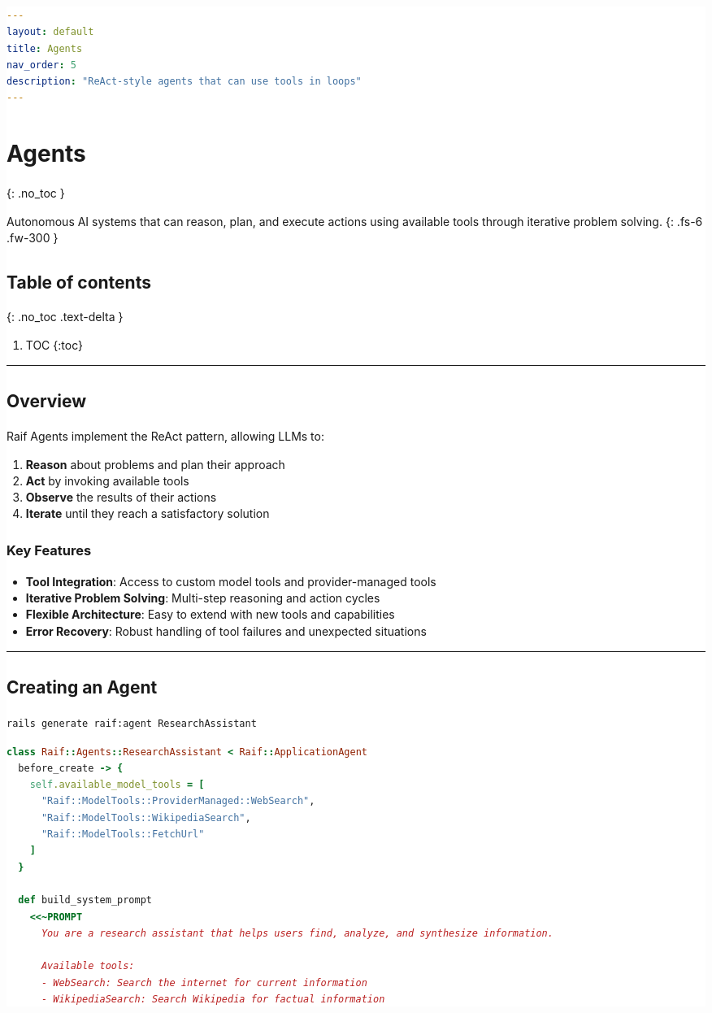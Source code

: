 ```yaml
---
layout: default
title: Agents
nav_order: 5
description: "ReAct-style agents that can use tools in loops"
---
```


# Agents
{: .no_toc }

Autonomous AI systems that can reason, plan, and execute actions using available tools through iterative problem solving.
{: .fs-6 .fw-300 }

## Table of contents
{: .no_toc .text-delta }

1. TOC
{:toc}

---

## Overview

Raif Agents implement the ReAct pattern, allowing LLMs to:
1. **Reason** about problems and plan their approach
2. **Act** by invoking available tools
3. **Observe** the results of their actions
4. **Iterate** until they reach a satisfactory solution

### Key Features
- **Tool Integration**: Access to custom model tools and provider-managed tools
- **Iterative Problem Solving**: Multi-step reasoning and action cycles
- **Flexible Architecture**: Easy to extend with new tools and capabilities
- **Error Recovery**: Robust handling of tool failures and unexpected situations

---

## Creating an Agent

```bash
rails generate raif:agent ResearchAssistant
```

```ruby
class Raif::Agents::ResearchAssistant < Raif::ApplicationAgent
  before_create -> {
    self.available_model_tools = [
      "Raif::ModelTools::ProviderManaged::WebSearch",
      "Raif::ModelTools::WikipediaSearch",
      "Raif::ModelTools::FetchUrl"
    ]
  }
  
  def build_system_prompt
    <<~PROMPT
      You are a research assistant that helps users find, analyze, and synthesize information.
      
      Available tools:
      - WebSearch: Search the internet for current information
      - WikipediaSearch: Search Wikipedia for factual information
```